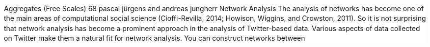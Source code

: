 Aggregates (Free Scales)
68 pascal jürgens and andreas jungherr
Network Analysis
The analysis of networks has become one of the main areas of computational social science (Cioffi-Revilla, 2014; Howison, Wiggins,
and Crowston, 2011). So it is not surprising that network analysis
has become a prominent approach in the analysis of Twitter-based
data. Various aspects of data collected on Twitter make them a natural fit for network analysis. You can construct networks between
